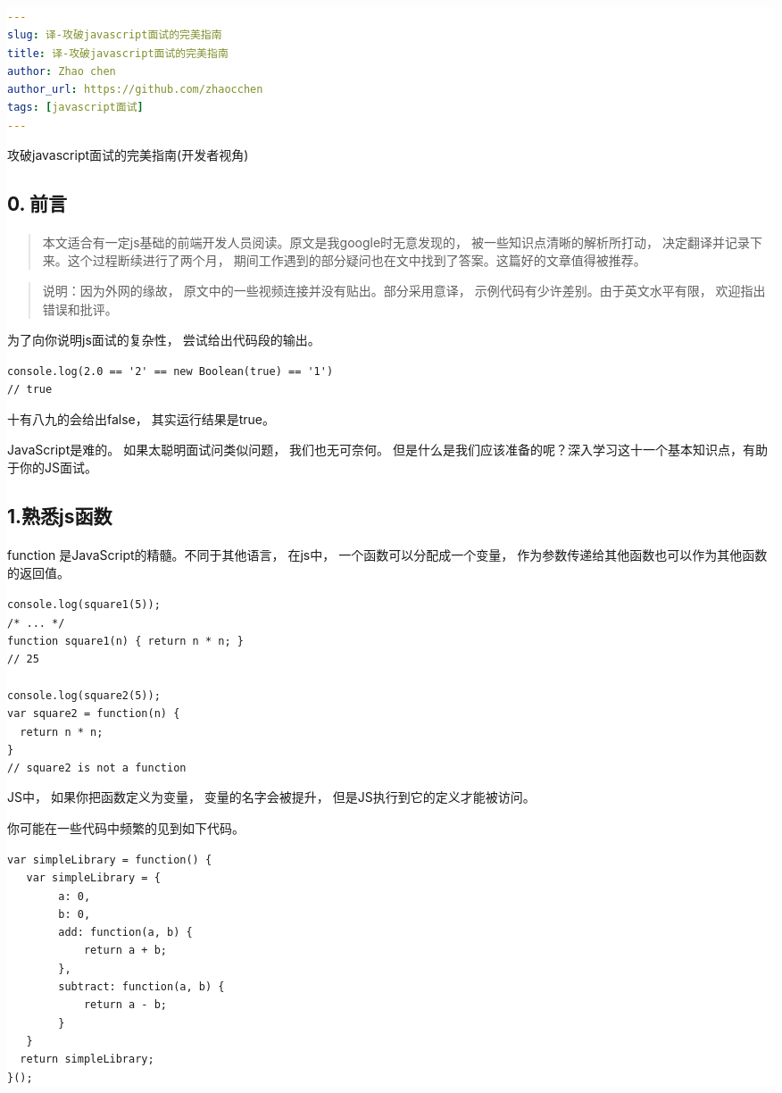 ```yaml
---
slug: 译-攻破javascript面试的完美指南
title: 译-攻破javascript面试的完美指南
author: Zhao chen
author_url: https://github.com/zhaocchen
tags: [javascript面试]
---
```




攻破javascript面试的完美指南(开发者视角)


## 0. 前言

> 本文适合有一定js基础的前端开发人员阅读。原文是我google时无意发现的， 被一些知识点清晰的解析所打动， 决定翻译并记录下来。这个过程断续进行了两个月， 期间工作遇到的部分疑问也在文中找到了答案。这篇好的文章值得被推荐。

> 说明：因为外网的缘故， 原文中的一些视频连接并没有贴出。部分采用意译， 示例代码有少许差别。由于英文水平有限， 欢迎指出错误和批评。

  为了向你说明js面试的复杂性， 尝试给出代码段的输出。	

	console.log(2.0 == '2' == new Boolean(true) == '1')
	// true

十有八九的会给出false， 其实运行结果是true。

JavaScript是难的。 如果太聪明面试问类似问题， 我们也无可奈何。 但是什么是我们应该准备的呢？深入学习这十一个基本知识点，有助于你的JS面试。

## 1.熟悉js函数 ##

function 是JavaScript的精髓。不同于其他语言， 在js中， 一个函数可以分配成一个变量， 作为参数传递给其他函数也可以作为其他函数的返回值。

	console.log(square1(5));
	/* ... */
	function square1(n) { return n * n; }
	// 25

	console.log(square2(5)); 
	var square2 = function(n) { 
	  return n * n; 
	}
	// square2 is not a function

JS中， 如果你把函数定义为变量， 变量的名字会被提升， 但是JS执行到它的定义才能被访问。


你可能在一些代码中频繁的见到如下代码。

	var simpleLibrary = function() {
	   var simpleLibrary = {
	        a: 0,
	        b: 0,
	        add: function(a, b) {
	            return a + b;
	        },
	        subtract: function(a, b) {
	            return a - b;   
	        }
	   }
	  return simpleLibrary;
	}();
